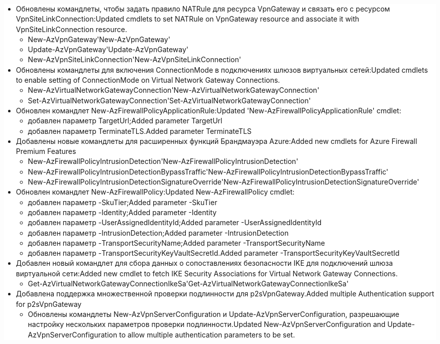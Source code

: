 * <span data-ttu-id="73bd5-138">Обновлены командлеты, чтобы задать правило NATRule для ресурса VpnGateway и связать его с ресурсом VpnSiteLinkConnection:</span><span class="sxs-lookup"><span data-stu-id="73bd5-138">Updated cmdlets to set NATRule on VpnGateway resource and associate it with VpnSiteLinkConnection resource.</span></span>
    - <span data-ttu-id="73bd5-139">New-AzVpnGateway</span><span class="sxs-lookup"><span data-stu-id="73bd5-139">'New-AzVpnGateway'</span></span>
    - <span data-ttu-id="73bd5-140">Update-AzVpnGateway</span><span class="sxs-lookup"><span data-stu-id="73bd5-140">'Update-AzVpnGateway'</span></span> 
    - <span data-ttu-id="73bd5-141">New-AzVpnSiteLinkConnection</span><span class="sxs-lookup"><span data-stu-id="73bd5-141">'New-AzVpnSiteLinkConnection'</span></span>
* <span data-ttu-id="73bd5-142">Обновлены командлеты для включения ConnectionMode в подключениях шлюзов виртуальных сетей:</span><span class="sxs-lookup"><span data-stu-id="73bd5-142">Updated cmdlets to enable setting of ConnectionMode on Virtual Network Gateway Connections.</span></span>
    - <span data-ttu-id="73bd5-143">New-AzVirtualNetworkGatewayConnection</span><span class="sxs-lookup"><span data-stu-id="73bd5-143">'New-AzVirtualNetworkGatewayConnection'</span></span>
    - <span data-ttu-id="73bd5-144">Set-AzVirtualNetworkGatewayConnection</span><span class="sxs-lookup"><span data-stu-id="73bd5-144">'Set-AzVirtualNetworkGatewayConnection'</span></span>
* <span data-ttu-id="73bd5-145">Обновлен командлет New-AzFirewallPolicyApplicationRule:</span><span class="sxs-lookup"><span data-stu-id="73bd5-145">Updated 'New-AzFirewallPolicyApplicationRule' cmdlet:</span></span>
    - <span data-ttu-id="73bd5-146">добавлен параметр TargetUrl;</span><span class="sxs-lookup"><span data-stu-id="73bd5-146">Added parameter TargetUrl</span></span>
    - <span data-ttu-id="73bd5-147">добавлен параметр TerminateTLS.</span><span class="sxs-lookup"><span data-stu-id="73bd5-147">Added parameter TerminateTLS</span></span>
* <span data-ttu-id="73bd5-148">Добавлены новые командлеты для расширенных функций Брандмауэра Azure:</span><span class="sxs-lookup"><span data-stu-id="73bd5-148">Added new cmdlets for Azure Firewall Premium Features</span></span>
    - <span data-ttu-id="73bd5-149">New-AzFirewallPolicyIntrusionDetection</span><span class="sxs-lookup"><span data-stu-id="73bd5-149">'New-AzFirewallPolicyIntrusionDetection'</span></span>
    - <span data-ttu-id="73bd5-150">New-AzFirewallPolicyIntrusionDetectionBypassTraffic</span><span class="sxs-lookup"><span data-stu-id="73bd5-150">'New-AzFirewallPolicyIntrusionDetectionBypassTraffic'</span></span>
    - <span data-ttu-id="73bd5-151">New-AzFirewallPolicyIntrusionDetectionSignatureOverride</span><span class="sxs-lookup"><span data-stu-id="73bd5-151">'New-AzFirewallPolicyIntrusionDetectionSignatureOverride'</span></span>
* <span data-ttu-id="73bd5-152">Обновлен командлет New-AzFirewallPolicy:</span><span class="sxs-lookup"><span data-stu-id="73bd5-152">Updated New-AzFirewallPolicy cmdlet:</span></span>
    - <span data-ttu-id="73bd5-153">добавлен параметр -SkuTier;</span><span class="sxs-lookup"><span data-stu-id="73bd5-153">Added parameter -SkuTier</span></span>
    - <span data-ttu-id="73bd5-154">добавлен параметр -Identity;</span><span class="sxs-lookup"><span data-stu-id="73bd5-154">Added parameter -Identity</span></span>
    - <span data-ttu-id="73bd5-155">добавлен параметр -UserAssignedIdentityId;</span><span class="sxs-lookup"><span data-stu-id="73bd5-155">Added parameter -UserAssignedIdentityId</span></span>
    - <span data-ttu-id="73bd5-156">добавлен параметр -IntrusionDetection;</span><span class="sxs-lookup"><span data-stu-id="73bd5-156">Added parameter -IntrusionDetection</span></span>
    - <span data-ttu-id="73bd5-157">добавлен параметр -TransportSecurityName;</span><span class="sxs-lookup"><span data-stu-id="73bd5-157">Added parameter -TransportSecurityName</span></span>
    - <span data-ttu-id="73bd5-158">добавлен параметр -TransportSecurityKeyVaultSecretId.</span><span class="sxs-lookup"><span data-stu-id="73bd5-158">Added parameter -TransportSecurityKeyVaultSecretId</span></span>
* <span data-ttu-id="73bd5-159">Добавлен новый командлет для сбора данных о сопоставлениях безопасности IKE для подключений шлюза виртуальной сети:</span><span class="sxs-lookup"><span data-stu-id="73bd5-159">Added new cmdlet to fetch IKE Security Associations for Virtual Network Gateway Connections.</span></span>
    - <span data-ttu-id="73bd5-160">Get-AzVirtualNetworkGatewayConnectionIkeSa</span><span class="sxs-lookup"><span data-stu-id="73bd5-160">'Get-AzVirtualNetworkGatewayConnectionIkeSa'</span></span>
* <span data-ttu-id="73bd5-161">Добавлена поддержка множественной проверки подлинности для p2sVpnGateway.</span><span class="sxs-lookup"><span data-stu-id="73bd5-161">Added multiple Authentication support for p2sVpnGateway</span></span>
    - <span data-ttu-id="73bd5-162">Обновлены командлеты New-AzVpnServerConfiguration и Update-AzVpnServerConfiguration, разрешающие настройку нескольких параметров проверки подлинности.</span><span class="sxs-lookup"><span data-stu-id="73bd5-162">Updated New-AzVpnServerConfiguration and Update-AzVpnServerConfiguration to allow multiple authentication parameters to be set.</span></span>